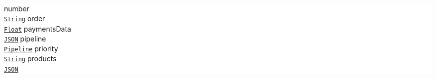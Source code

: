 </td>
</tr>
<tr>
<td>
number<br />
<a href="/api/scalars#string"><code>String</code></a>
</td>
<td>

</td>
</tr>
<tr>
<td>
order<br />
<a href="/api/scalars#float"><code>Float</code></a>
</td>
<td>

</td>
</tr>
<tr>
<td>
paymentsData<br />
<a href="/api/scalars#json"><code>JSON</code></a>
</td>
<td>

</td>
</tr>
<tr>
<td>
pipeline<br />
<a href="/api/objects#pipeline"><code>Pipeline</code></a>
</td>
<td>

</td>
</tr>
<tr>
<td>
priority<br />
<a href="/api/scalars#string"><code>String</code></a>
</td>
<td>

</td>
</tr>
<tr>
<td>
products<br />
<a href="/api/scalars#json"><code>JSON</code></a>
</td>
<td>
